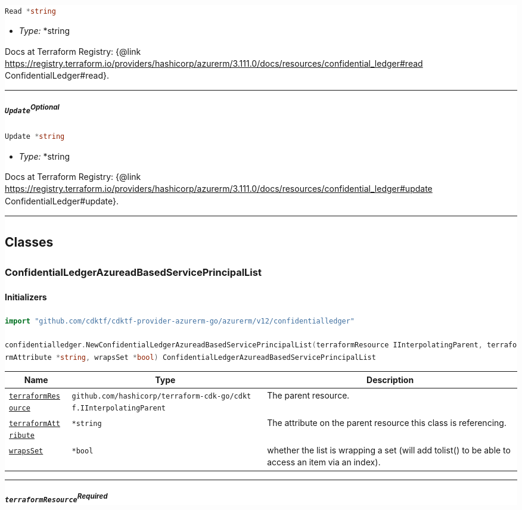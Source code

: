 ```go
Read *string
```

- *Type:* *string

Docs at Terraform Registry: {@link https://registry.terraform.io/providers/hashicorp/azurerm/3.111.0/docs/resources/confidential_ledger#read ConfidentialLedger#read}.

---

##### `Update`<sup>Optional</sup> <a name="Update" id="@cdktf/provider-azurerm.confidentialLedger.ConfidentialLedgerTimeouts.property.update"></a>

```go
Update *string
```

- *Type:* *string

Docs at Terraform Registry: {@link https://registry.terraform.io/providers/hashicorp/azurerm/3.111.0/docs/resources/confidential_ledger#update ConfidentialLedger#update}.

---

## Classes <a name="Classes" id="Classes"></a>

### ConfidentialLedgerAzureadBasedServicePrincipalList <a name="ConfidentialLedgerAzureadBasedServicePrincipalList" id="@cdktf/provider-azurerm.confidentialLedger.ConfidentialLedgerAzureadBasedServicePrincipalList"></a>

#### Initializers <a name="Initializers" id="@cdktf/provider-azurerm.confidentialLedger.ConfidentialLedgerAzureadBasedServicePrincipalList.Initializer"></a>

```go
import "github.com/cdktf/cdktf-provider-azurerm-go/azurerm/v12/confidentialledger"

confidentialledger.NewConfidentialLedgerAzureadBasedServicePrincipalList(terraformResource IInterpolatingParent, terraformAttribute *string, wrapsSet *bool) ConfidentialLedgerAzureadBasedServicePrincipalList
```

| **Name** | **Type** | **Description** |
| --- | --- | --- |
| <code><a href="#@cdktf/provider-azurerm.confidentialLedger.ConfidentialLedgerAzureadBasedServicePrincipalList.Initializer.parameter.terraformResource">terraformResource</a></code> | <code>github.com/hashicorp/terraform-cdk-go/cdktf.IInterpolatingParent</code> | The parent resource. |
| <code><a href="#@cdktf/provider-azurerm.confidentialLedger.ConfidentialLedgerAzureadBasedServicePrincipalList.Initializer.parameter.terraformAttribute">terraformAttribute</a></code> | <code>*string</code> | The attribute on the parent resource this class is referencing. |
| <code><a href="#@cdktf/provider-azurerm.confidentialLedger.ConfidentialLedgerAzureadBasedServicePrincipalList.Initializer.parameter.wrapsSet">wrapsSet</a></code> | <code>*bool</code> | whether the list is wrapping a set (will add tolist() to be able to access an item via an index). |

---

##### `terraformResource`<sup>Required</sup> <a name="terraformResource" id="@cdktf/provider-azurerm.confidentialLedger.ConfidentialLedgerAzureadBasedServicePrincipalList.Initializer.parameter.terraformResource"></a>
